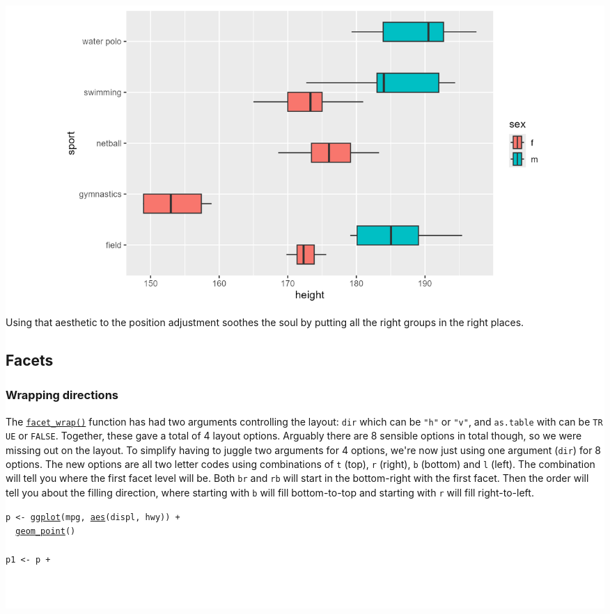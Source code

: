 <img src="figs/unnamed-chunk-22-1.png" width="700px" style="display: block; margin: auto;" />

</div>

Using that aesthetic to the position adjustment soothes the soul by putting all the right groups in the right places.

## Facets

### Wrapping directions

The [`facet_wrap()`](https://ggplot2.tidyverse.org/reference/facet_wrap.html) function has had two arguments controlling the layout: `dir` which can be `"h"` or `"v"`, and `as.table` with can be `TRUE` or `FALSE`. Together, these gave a total of 4 layout options. Arguably there are 8 sensible options in total though, so we were missing out on the layout. To simplify having to juggle two arguments for 4 options, we're now just using one argument (`dir`) for 8 options. The new options are all two letter codes using combinations of `t` (top), `r` (right), `b` (bottom) and `l` (left). The combination will tell you where the first facet level will be. Both `br` and `rb` will start in the bottom-right with the first facet. Then the order will tell you about the filling direction, where starting with `b` will fill bottom-to-top and starting with `r` will fill right-to-left.

<div class="highlight">

<pre class='chroma'><code class='language-r' data-lang='r'><span><span class='nv'>p</span> <span class='o'>&lt;-</span> <span class='nf'><a href='https://ggplot2.tidyverse.org/reference/ggplot.html'>ggplot</a></span><span class='o'>(</span><span class='nv'>mpg</span>, <span class='nf'><a href='https://ggplot2.tidyverse.org/reference/aes.html'>aes</a></span><span class='o'>(</span><span class='nv'>displ</span>, <span class='nv'>hwy</span><span class='o'>)</span><span class='o'>)</span> <span class='o'>+</span></span>
<span>  <span class='nf'><a href='https://ggplot2.tidyverse.org/reference/geom_point.html'>geom_point</a></span><span class='o'>(</span><span class='o'>)</span></span>
<span></span>
<span><span class='nv'>p1</span> <span class='o'>&lt;-</span> <span class='nv'>p</span> <span class='o'>+</span> </span>